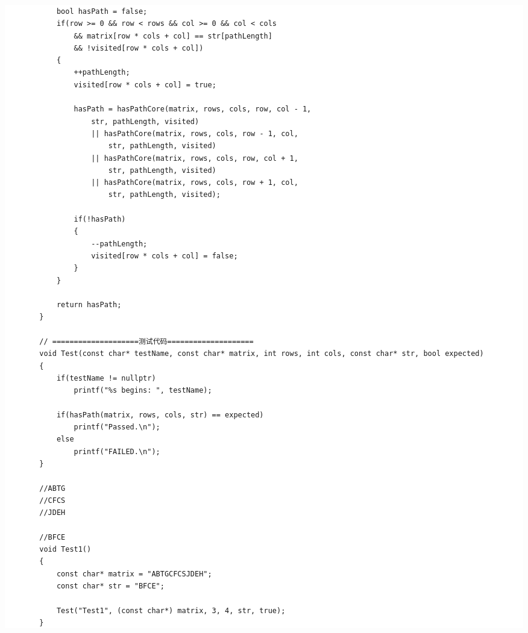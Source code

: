 			    bool hasPath = false;
			    if(row >= 0 && row < rows && col >= 0 && col < cols
			        && matrix[row * cols + col] == str[pathLength]
			        && !visited[row * cols + col])
			    {
			        ++pathLength;
			        visited[row * cols + col] = true;
			
			        hasPath = hasPathCore(matrix, rows, cols, row, col - 1,
			            str, pathLength, visited)
			            || hasPathCore(matrix, rows, cols, row - 1, col,
			                str, pathLength, visited)
			            || hasPathCore(matrix, rows, cols, row, col + 1,
			                str, pathLength, visited)
			            || hasPathCore(matrix, rows, cols, row + 1, col,
			                str, pathLength, visited);
			
			        if(!hasPath)
			        {
			            --pathLength;
			            visited[row * cols + col] = false;
			        }
			    }
			
			    return hasPath;
			}
			
			// ====================测试代码====================
			void Test(const char* testName, const char* matrix, int rows, int cols, const char* str, bool expected)
			{
			    if(testName != nullptr)
			        printf("%s begins: ", testName);
			
			    if(hasPath(matrix, rows, cols, str) == expected)
			        printf("Passed.\n");
			    else
			        printf("FAILED.\n");
			}
			
			//ABTG
			//CFCS
			//JDEH
			
			//BFCE
			void Test1()
			{
			    const char* matrix = "ABTGCFCSJDEH";
			    const char* str = "BFCE";
			
			    Test("Test1", (const char*) matrix, 3, 4, str, true);
			}
			